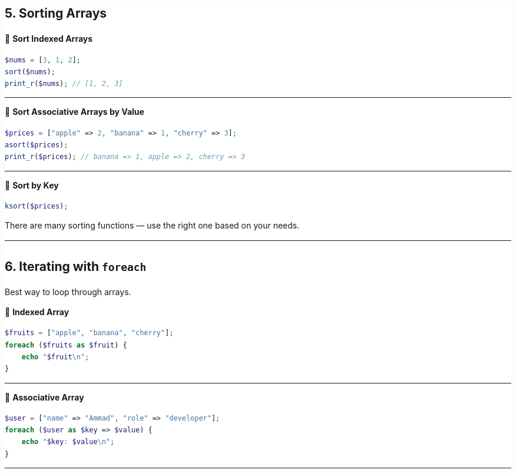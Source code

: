 ## 5. Sorting Arrays

🔹 **Sort Indexed Arrays**

```php
$nums = [3, 1, 2];
sort($nums);
print_r($nums); // [1, 2, 3]
```

---

🔹 **Sort Associative Arrays by Value**

```php
$prices = ["apple" => 2, "banana" => 1, "cherry" => 3];
asort($prices);
print_r($prices); // banana => 1, apple => 2, cherry => 3
```

---

🔹 **Sort by Key**

```php
ksort($prices);
```

There are many sorting functions — use the right one based on your needs.

---

## 6. Iterating with `foreach`

Best way to loop through arrays.

🔹 **Indexed Array**

```php
$fruits = ["apple", "banana", "cherry"];
foreach ($fruits as $fruit) {
    echo "$fruit\n";
}
```

---

🔹 **Associative Array**

```php
$user = ["name" => "Ammad", "role" => "developer"];
foreach ($user as $key => $value) {
    echo "$key: $value\n";
}
```

---

